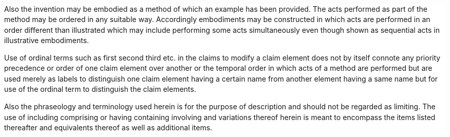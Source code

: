 Also the invention may be embodied as a method of which an example has been provided. The acts performed as part of the method may be ordered in any suitable way. Accordingly embodiments may be constructed in which acts are performed in an order different than illustrated which may include performing some acts simultaneously even though shown as sequential acts in illustrative embodiments.

Use of ordinal terms such as first second third etc. in the claims to modify a claim element does not by itself connote any priority precedence or order of one claim element over another or the temporal order in which acts of a method are performed but are used merely as labels to distinguish one claim element having a certain name from another element having a same name but for use of the ordinal term to distinguish the claim elements.

Also the phraseology and terminology used herein is for the purpose of description and should not be regarded as limiting. The use of including comprising or having containing involving and variations thereof herein is meant to encompass the items listed thereafter and equivalents thereof as well as additional items.

